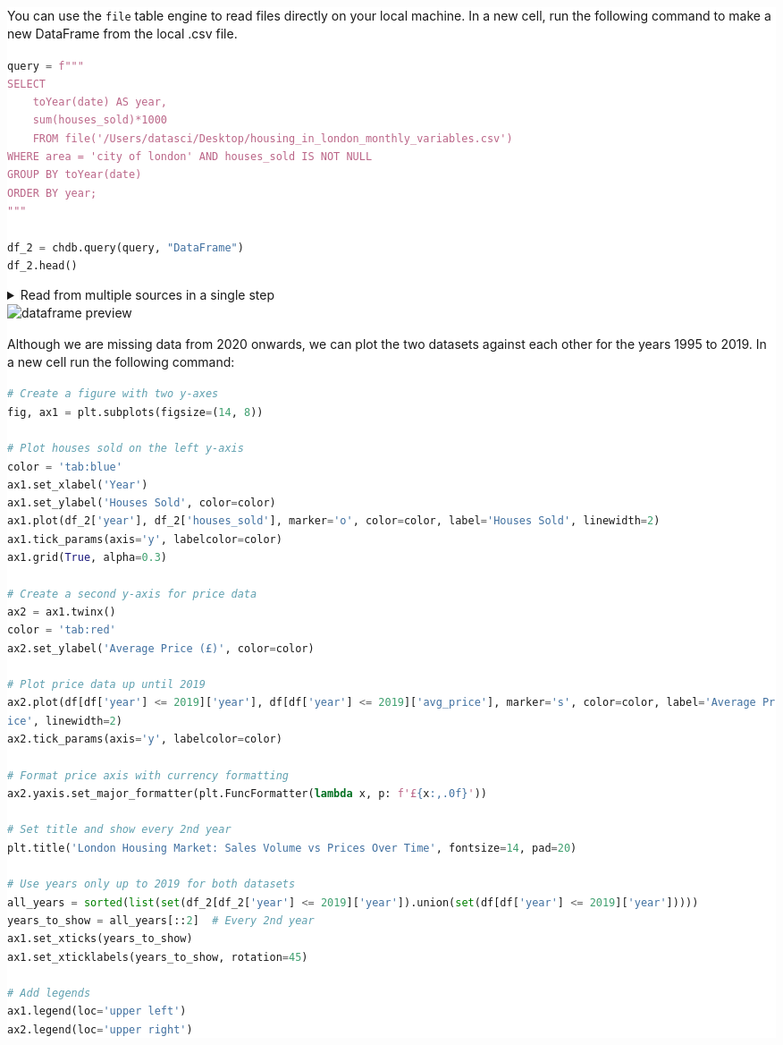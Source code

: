 You can use the `file` table engine to read files directly on your local machine.
In a new cell, run the following command to make a new DataFrame from the local .csv file.

```python
query = f"""
SELECT 
    toYear(date) AS year,
    sum(houses_sold)*1000
    FROM file('/Users/datasci/Desktop/housing_in_london_monthly_variables.csv')
WHERE area = 'city of london' AND houses_sold IS NOT NULL
GROUP BY toYear(date)
ORDER BY year;
"""

df_2 = chdb.query(query, "DataFrame")
df_2.head()
```

<details><summary>Read from multiple sources in a single step</summary></details>

<Image size="md" img={image_8} alt="dataframe preview"/>

Although we are missing data from 2020 onwards, we can plot the two datasets against each other for the years 1995 to 2019.
In a new cell run the following command:

```python
# Create a figure with two y-axes
fig, ax1 = plt.subplots(figsize=(14, 8))

# Plot houses sold on the left y-axis
color = 'tab:blue'
ax1.set_xlabel('Year')
ax1.set_ylabel('Houses Sold', color=color)
ax1.plot(df_2['year'], df_2['houses_sold'], marker='o', color=color, label='Houses Sold', linewidth=2)
ax1.tick_params(axis='y', labelcolor=color)
ax1.grid(True, alpha=0.3)

# Create a second y-axis for price data
ax2 = ax1.twinx()
color = 'tab:red'
ax2.set_ylabel('Average Price (£)', color=color)

# Plot price data up until 2019
ax2.plot(df[df['year'] <= 2019]['year'], df[df['year'] <= 2019]['avg_price'], marker='s', color=color, label='Average Price', linewidth=2)
ax2.tick_params(axis='y', labelcolor=color)

# Format price axis with currency formatting
ax2.yaxis.set_major_formatter(plt.FuncFormatter(lambda x, p: f'£{x:,.0f}'))

# Set title and show every 2nd year
plt.title('London Housing Market: Sales Volume vs Prices Over Time', fontsize=14, pad=20)

# Use years only up to 2019 for both datasets
all_years = sorted(list(set(df_2[df_2['year'] <= 2019]['year']).union(set(df[df['year'] <= 2019]['year']))))
years_to_show = all_years[::2]  # Every 2nd year
ax1.set_xticks(years_to_show)
ax1.set_xticklabels(years_to_show, rotation=45)

# Add legends
ax1.legend(loc='upper left')
ax2.legend(loc='upper right')

```
